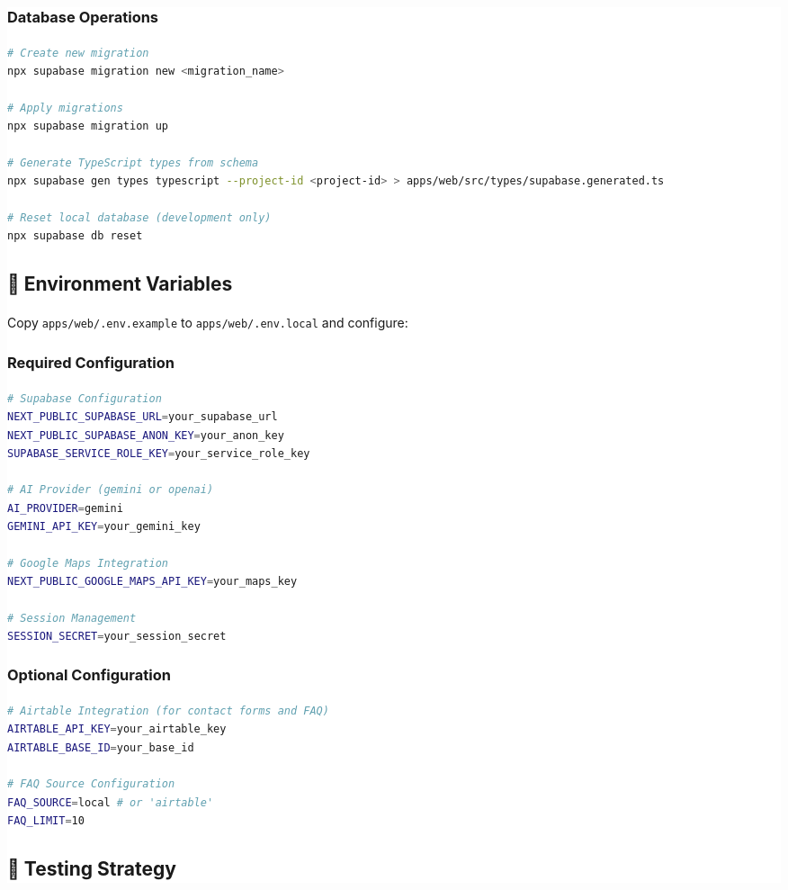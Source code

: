 ### Database Operations
```bash
# Create new migration
npx supabase migration new <migration_name>

# Apply migrations
npx supabase migration up

# Generate TypeScript types from schema
npx supabase gen types typescript --project-id <project-id> > apps/web/src/types/supabase.generated.ts

# Reset local database (development only)
npx supabase db reset
```

## 🔐 Environment Variables

Copy `apps/web/.env.example` to `apps/web/.env.local` and configure:

### Required Configuration
```bash
# Supabase Configuration
NEXT_PUBLIC_SUPABASE_URL=your_supabase_url
NEXT_PUBLIC_SUPABASE_ANON_KEY=your_anon_key
SUPABASE_SERVICE_ROLE_KEY=your_service_role_key

# AI Provider (gemini or openai)
AI_PROVIDER=gemini
GEMINI_API_KEY=your_gemini_key

# Google Maps Integration
NEXT_PUBLIC_GOOGLE_MAPS_API_KEY=your_maps_key

# Session Management
SESSION_SECRET=your_session_secret
```

### Optional Configuration
```bash
# Airtable Integration (for contact forms and FAQ)
AIRTABLE_API_KEY=your_airtable_key
AIRTABLE_BASE_ID=your_base_id

# FAQ Source Configuration
FAQ_SOURCE=local # or 'airtable'
FAQ_LIMIT=10
```

## 🧪 Testing Strategy

